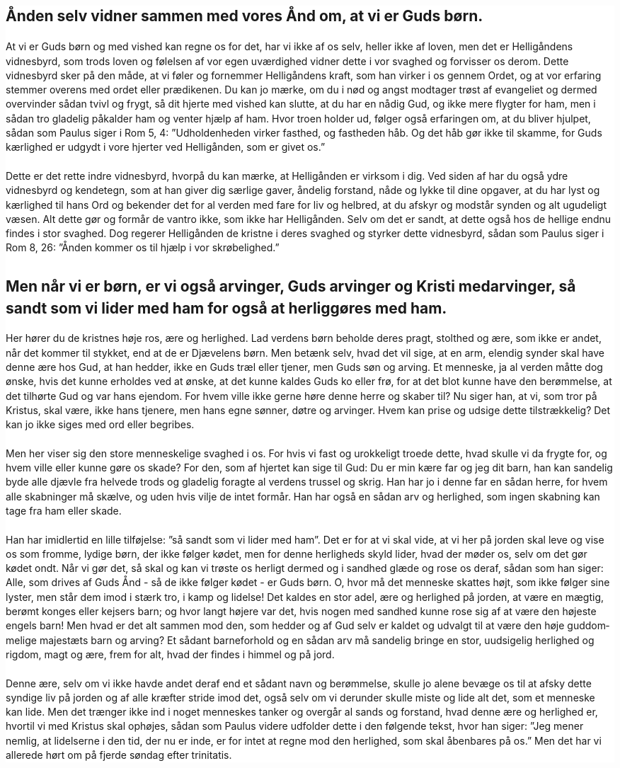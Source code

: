 ## Ånden selv vidner sammen med vores Ånd om, at vi er Guds børn.
At vi er Guds børn og med vished kan regne os for det, har vi ikke af os selv, heller ikke af loven, men det er Helligåndens vidnesbyrd, som trods loven og følelsen af vor egen uværdighed vidner dette i vor svaghed og forvisser os derom. Dette vidnesbyrd sker på den måde, at vi føler og fornemmer Helligåndens kraft, som han virker i os gennem Ordet, og at vor erfaring stemmer overens med ordet eller prædikenen. Du kan jo mærke, om du i nød og angst modtager trøst af evangeliet og dermed overvinder sådan tvivl og frygt, så dit hjerte med vished kan slutte, at du har en nådig Gud, og ikke mere flygter for ham, men i sådan tro gladelig påkalder ham og venter hjælp af ham. Hvor troen holder ud, følger også erfaringen om, at du bliver hjulpet, sådan som Paulus siger i Rom 5, 4: ”Udholdenheden virker fasthed, og fastheden håb. Og det håb gør ikke til skamme, for Guds kærlighed er udgydt i vore hjerter ved Helligånden, som er givet os.”  
&nbsp;  
Dette er det rette indre vidnes­byrd, hvorpå du kan mærke, at Helligånden er virksom i dig. Ved siden af har du også ydre vidnesbyrd og kendetegn, som at han giver dig særlige gaver, åndelig forstand, nåde og lykke til dine opgaver, at du har lyst og kærlighed til hans Ord og bekender det for al verden med fare for liv og helbred, at du afskyr og modstår synden og alt ugudeligt væsen. Alt dette gør og formår de vantro ikke, som ikke har Helligånden. Selv om det er sandt, at dette også hos de hellige endnu findes i stor svaghed. Dog re­gerer Helligånden de kristne i deres svaghed og styrker dette vidnesbyrd, sådan som Paulus siger i Rom 8, 26: ”Ånden kommer os til hjælp i vor skrøbelighed.”

## Men når vi er børn, er vi også arvinger, Guds arvinger og Kristi medarvinger, så sandt som vi lider med ham for også at herliggøres med ham.
Her hører du de kristnes høje ros, ære og herlighed. Lad verdens børn be­holde deres pragt, stolthed og ære, som ikke er andet, når det kommer til stykket, end at de er Djævelens børn. Men betænk selv, hvad det vil sige, at en arm, elendig synder skal have denne ære hos Gud, at han hedder, ikke en Guds træl eller tjener, men Guds søn og arving. Et menneske, ja al ver­den måtte dog ønske, hvis det kunne erholdes ved at ønske, at det kunne kaldes Guds ko eller frø, for at det blot kunne have den berømmelse, at det tilhørte Gud og var hans ejendom. For hvem ville ikke gerne høre denne herre og skaber til? Nu siger han, at vi, som tror på Kristus, skal være, ikke hans tjenere, men hans egne sønner, døtre og arvin­ger. Hvem kan prise og udsige dette tilstrækkelig? Det kan jo ikke siges med ord eller begribes.  
&nbsp;  
Men her viser sig den store menneske­lige svaghed i os. For hvis vi fast og urokkeligt troede dette, hvad skulle vi da frygte for, og hvem ville eller kunne gøre os skade? For den, som af hjertet kan sige til Gud: Du er min kære far og jeg dit barn, han kan sandelig byde alle djævle fra helvede trods og gladelig foragte al verdens trussel og skrig. Han har jo i denne far en sådan herre, for hvem alle skabninger må skælve, og uden hvis vilje de intet formår. Han har også en sådan arv og herlighed, som ingen skabning kan tage fra ham eller skade.  
&nbsp;  
Han har imidlertid en lille tilføjelse: ”så sandt som vi lider med ham”.  Det er for at vi skal vide, at vi her på jorden skal leve og vise os som fromme, lydige børn, der ikke følger kødet, men for denne herligheds skyld lider, hvad der møder os, selv om det gør kødet ondt. Når vi gør det, så skal og kan vi trøste os herligt dermed og i sandhed glæde og rose os deraf, sådan som han siger: Alle, som drives af Guds Ånd - så de ikke følger kødet - er Guds børn. O, hvor må det menneske skattes højt, som ikke følger sine lyster, men står dem imod i stærk tro, i kamp og lidelse! Det kaldes en stor adel, ære og herlighed på jorden, at være en mægtig, berømt konges eller kejsers barn; og hvor langt højere var det, hvis nogen med sandhed kunne rose sig af at være den højeste engels barn! Men hvad er det alt sammen mod den, som hedder og af Gud selv er kaldet og udvalgt til at være den høje guddom­melige majestæts barn og arving? Et sådant barneforhold og en sådan arv må sandelig bringe en stor, uudsigelig herlighed og rigdom, magt og ære, frem for alt, hvad der findes i himmel og på jord.  
&nbsp;  
Denne ære, selv om vi ikke havde an­det deraf end et sådant navn og berømmelse, skulle jo alene bevæge os til at afsky dette syndige liv på jorden og af alle kræfter stride imod det, også selv om vi derunder skulle miste og lide alt det, som et men­neske kan lide. Men det trænger ikke ind i noget menneskes tanker og overgår al sands og forstand, hvad denne ære og herlighed er, hvortil vi med Kristus skal ophøjes, sådan som Paulus videre udfolder dette i den følgende tekst, hvor han siger: ”Jeg mener nemlig, at lidelserne i den tid, der nu er inde, er for intet at regne mod den herlighed, som skal åbenbares på os.” Men det har vi allerede hørt om på fjerde søndag efter trinitatis.
